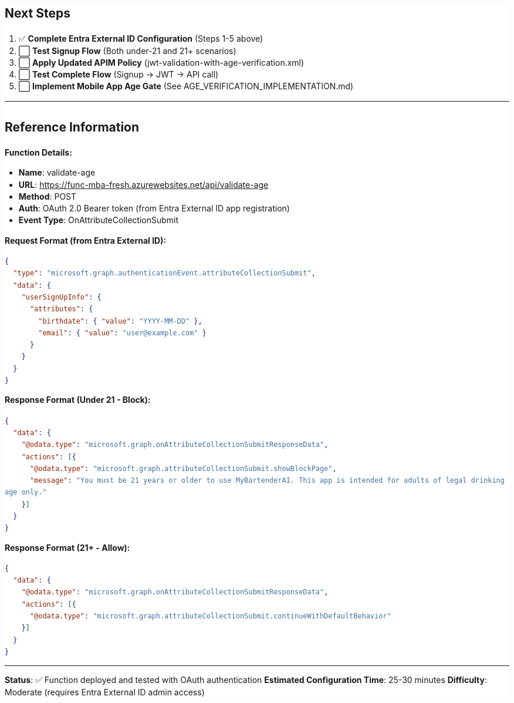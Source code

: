 
## Next Steps

1. ✅ **Complete Entra External ID Configuration** (Steps 1-5 above)
2. ⬜ **Test Signup Flow** (Both under-21 and 21+ scenarios)
3. ⬜ **Apply Updated APIM Policy** (jwt-validation-with-age-verification.xml)
4. ⬜ **Test Complete Flow** (Signup → JWT → API call)
5. ⬜ **Implement Mobile App Age Gate** (See AGE_VERIFICATION_IMPLEMENTATION.md)

---

## Reference Information

**Function Details:**
- **Name**: validate-age
- **URL**: https://func-mba-fresh.azurewebsites.net/api/validate-age
- **Method**: POST
- **Auth**: OAuth 2.0 Bearer token (from Entra External ID app registration)
- **Event Type**: OnAttributeCollectionSubmit

**Request Format (from Entra External ID):**
```json
{
  "type": "microsoft.graph.authenticationEvent.attributeCollectionSubmit",
  "data": {
    "userSignUpInfo": {
      "attributes": {
        "birthdate": { "value": "YYYY-MM-DD" },
        "email": { "value": "user@example.com" }
      }
    }
  }
}
```

**Response Format (Under 21 - Block):**
```json
{
  "data": {
    "@odata.type": "microsoft.graph.onAttributeCollectionSubmitResponseData",
    "actions": [{
      "@odata.type": "microsoft.graph.attributeCollectionSubmit.showBlockPage",
      "message": "You must be 21 years or older to use MyBartenderAI. This app is intended for adults of legal drinking age only."
    }]
  }
}
```

**Response Format (21+ - Allow):**
```json
{
  "data": {
    "@odata.type": "microsoft.graph.onAttributeCollectionSubmitResponseData",
    "actions": [{
      "@odata.type": "microsoft.graph.attributeCollectionSubmit.continueWithDefaultBehavior"
    }]
  }
}
```

---

**Status**: ✅ Function deployed and tested with OAuth authentication
**Estimated Configuration Time**: 25-30 minutes
**Difficulty**: Moderate (requires Entra External ID admin access)
